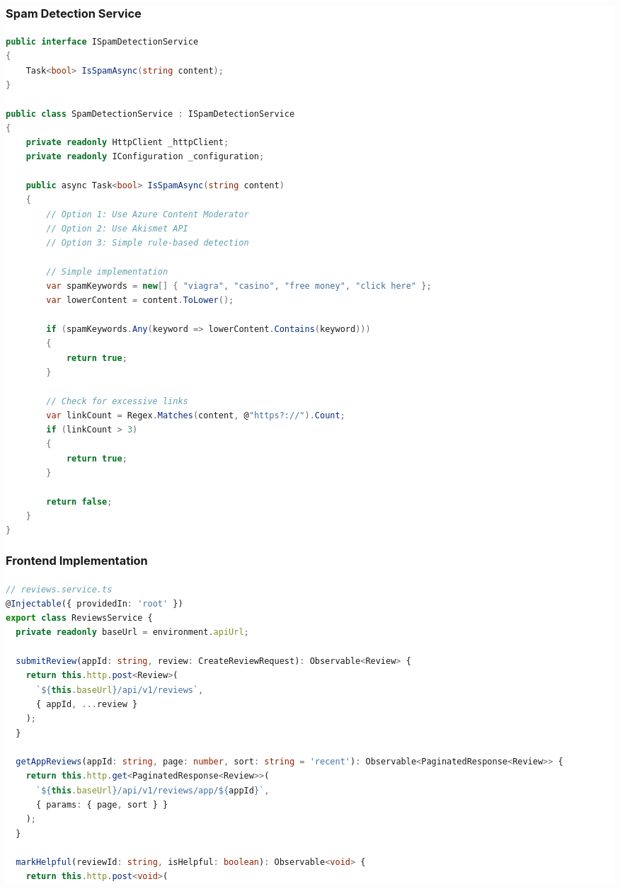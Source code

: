### Spam Detection Service
```csharp
public interface ISpamDetectionService
{
    Task<bool> IsSpamAsync(string content);
}

public class SpamDetectionService : ISpamDetectionService
{
    private readonly HttpClient _httpClient;
    private readonly IConfiguration _configuration;
    
    public async Task<bool> IsSpamAsync(string content)
    {
        // Option 1: Use Azure Content Moderator
        // Option 2: Use Akismet API
        // Option 3: Simple rule-based detection
        
        // Simple implementation
        var spamKeywords = new[] { "viagra", "casino", "free money", "click here" };
        var lowerContent = content.ToLower();
        
        if (spamKeywords.Any(keyword => lowerContent.Contains(keyword)))
        {
            return true;
        }
        
        // Check for excessive links
        var linkCount = Regex.Matches(content, @"https?://").Count;
        if (linkCount > 3)
        {
            return true;
        }
        
        return false;
    }
}
```

### Frontend Implementation
```typescript
// reviews.service.ts
@Injectable({ providedIn: 'root' })
export class ReviewsService {
  private readonly baseUrl = environment.apiUrl;
  
  submitReview(appId: string, review: CreateReviewRequest): Observable<Review> {
    return this.http.post<Review>(
      `${this.baseUrl}/api/v1/reviews`,
      { appId, ...review }
    );
  }
  
  getAppReviews(appId: string, page: number, sort: string = 'recent'): Observable<PaginatedResponse<Review>> {
    return this.http.get<PaginatedResponse<Review>>(
      `${this.baseUrl}/api/v1/reviews/app/${appId}`,
      { params: { page, sort } }
    );
  }
  
  markHelpful(reviewId: string, isHelpful: boolean): Observable<void> {
    return this.http.post<void>(
```